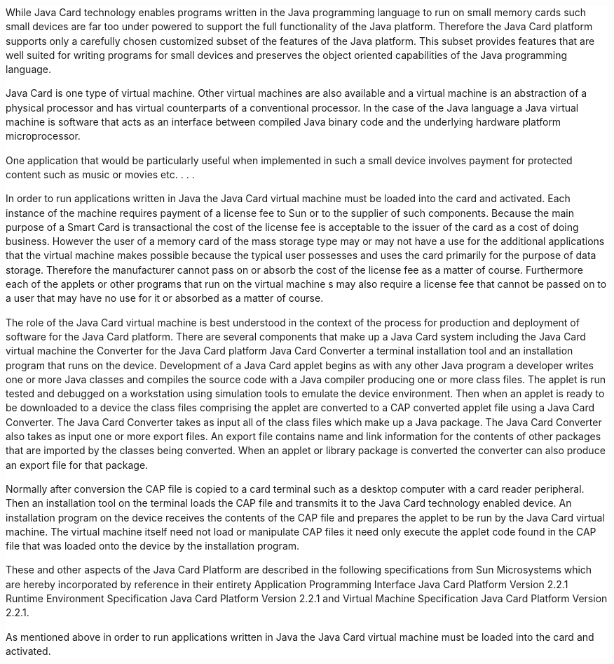 While Java Card technology enables programs written in the Java programming language to run on small memory cards such small devices are far too under powered to support the full functionality of the Java platform. Therefore the Java Card platform supports only a carefully chosen customized subset of the features of the Java platform. This subset provides features that are well suited for writing programs for small devices and preserves the object oriented capabilities of the Java programming language.

Java Card is one type of virtual machine. Other virtual machines are also available and a virtual machine is an abstraction of a physical processor and has virtual counterparts of a conventional processor. In the case of the Java language a Java virtual machine is software that acts as an interface between compiled Java binary code and the underlying hardware platform microprocessor.

One application that would be particularly useful when implemented in such a small device involves payment for protected content such as music or movies etc. . . .

In order to run applications written in Java the Java Card virtual machine must be loaded into the card and activated. Each instance of the machine requires payment of a license fee to Sun or to the supplier of such components. Because the main purpose of a Smart Card is transactional the cost of the license fee is acceptable to the issuer of the card as a cost of doing business. However the user of a memory card of the mass storage type may or may not have a use for the additional applications that the virtual machine makes possible because the typical user possesses and uses the card primarily for the purpose of data storage. Therefore the manufacturer cannot pass on or absorb the cost of the license fee as a matter of course. Furthermore each of the applets or other programs that run on the virtual machine s may also require a license fee that cannot be passed on to a user that may have no use for it or absorbed as a matter of course.

The role of the Java Card virtual machine is best understood in the context of the process for production and deployment of software for the Java Card platform. There are several components that make up a Java Card system including the Java Card virtual machine the Converter for the Java Card platform Java Card Converter a terminal installation tool and an installation program that runs on the device. Development of a Java Card applet begins as with any other Java program a developer writes one or more Java classes and compiles the source code with a Java compiler producing one or more class files. The applet is run tested and debugged on a workstation using simulation tools to emulate the device environment. Then when an applet is ready to be downloaded to a device the class files comprising the applet are converted to a CAP converted applet file using a Java Card Converter. The Java Card Converter takes as input all of the class files which make up a Java package. The Java Card Converter also takes as input one or more export files. An export file contains name and link information for the contents of other packages that are imported by the classes being converted. When an applet or library package is converted the converter can also produce an export file for that package.

Normally after conversion the CAP file is copied to a card terminal such as a desktop computer with a card reader peripheral. Then an installation tool on the terminal loads the CAP file and transmits it to the Java Card technology enabled device. An installation program on the device receives the contents of the CAP file and prepares the applet to be run by the Java Card virtual machine. The virtual machine itself need not load or manipulate CAP files it need only execute the applet code found in the CAP file that was loaded onto the device by the installation program.

These and other aspects of the Java Card Platform are described in the following specifications from Sun Microsystems which are hereby incorporated by reference in their entirety Application Programming Interface Java Card Platform Version 2.2.1 Runtime Environment Specification Java Card Platform Version 2.2.1 and Virtual Machine Specification Java Card Platform Version 2.2.1.

As mentioned above in order to run applications written in Java the Java Card virtual machine must be loaded into the card and activated.
